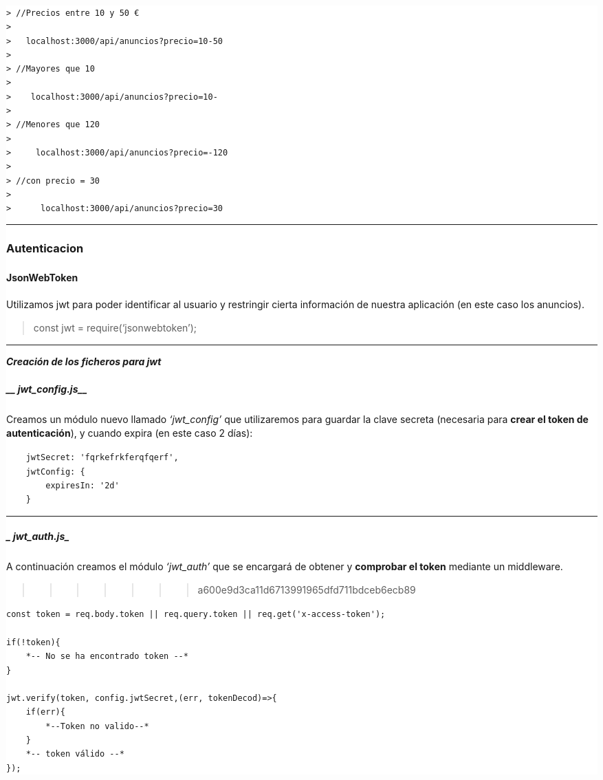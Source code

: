     > //Precios entre 10 y 50 € 
    > 
    >   localhost:3000/api/anuncios?precio=10-50
    > 
    > //Mayores que 10 
    > 
    >    localhost:3000/api/anuncios?precio=10-
    > 
    > //Menores que 120 
    > 
    >     localhost:3000/api/anuncios?precio=-120
    > 
    > //con precio = 30 
    > 
    >      localhost:3000/api/anuncios?precio=30

* * *

### Autenticacion

#### JsonWebToken

Utilizamos jwt para poder identificar al usuario y restringir cierta información de nuestra aplicación (en este caso los anuncios).

> const jwt = require(‘jsonwebtoken’);

* * *

_**Creación de los ficheros para jwt**_

##### __ jwt_config.js__

Creamos un módulo nuevo llamado _‘jwt_config’_ que utilizaremos para guardar la clave secreta (necesaria para **crear el token de autenticación**), y cuando expira (en este caso 2 días):

        jwtSecret: 'fqrkefrkferqfqerf', 
        jwtConfig: {
            expiresIn: '2d'
        }

* * *

##### _ jwt_auth.js_

A continuación creamos el módulo _‘jwt_auth’_ que se encargará de obtener y **comprobar el token** mediante un middleware.
>>>>>>> a600e9d3ca11d6713991965dfd711bdceb6ecb89

    const token = req.body.token || req.query.token || req.get('x-access-token');

    if(!token){
        *-- No se ha encontrado token --*
    }

    jwt.verify(token, config.jwtSecret,(err, tokenDecod)=>{
        if(err){
            *--Token no valido--*
        }
        *-- token válido --*
    });
